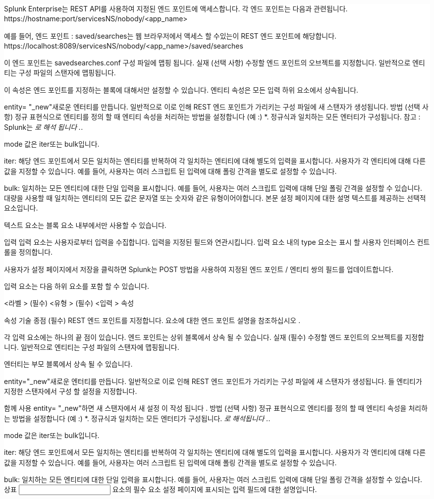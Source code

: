 Splunk Enterprise는 REST API를 사용하여 지정된 엔드 포인트에 액세스합니다. 각 엔드 포인트는 다음과 관련됩니다. https://hostname:port/servicesNS/nobody/<app_name>

예를 들어, 엔드 포인트 : saved/searches는 웹 브라우저에서 액세스 할 수있는이 REST 엔드 포인트에 해당합니다. https://localhost:8089/servicesNS/nobody/<app_name>/saved/searches

이 엔드 포인트는 savedsearches.conf 구성 파일에 맵핑 됩니다.
실재	(선택 사항) 수정할 엔드 포인트의 오브젝트를 지정합니다. 일반적으로 엔티티는 구성 파일의 스탠자에 맵핑됩니다.

이 속성은 엔드 포인트를 지정하는 블록에 대해서만 설정할 수 있습니다. 엔티티 속성은 모든 입력 하위 요소에서 상속됩니다.

entity= "_new"새로운 엔터티를 만듭니다. 일반적으로 이로 인해 REST 엔드 포인트가 가리키는 구성 파일에 새 스탠자가 생성됩니다.
방법	(선택 사항) 정규 표현식으로 엔티티를 정의 할 때 엔티티 속성을 처리하는 방법을 설정합니다 (예 :) *. 정규식과 일치하는 모든 엔터티가 구성됩니다. 참고 : Splunk는 *로 해석 됩니다 .*.

mode 값은 iter또는 bulk입니다.

iter: 해당 엔드 포인트에서 모든 일치하는 엔티티를 반복하여 각 일치하는 엔티티에 대해 별도의 입력을 표시합니다. 사용자가 각 엔티티에 대해 다른 값을 지정할 수 있습니다. 예를 들어, 사용자는 여러 스크립트 된 입력에 대해 폴링 간격을 별도로 설정할 수 있습니다.

bulk: 일치하는 모든 엔티티에 대한 단일 입력을 표시합니다. 예를 들어, 사용자는 여러 스크립트 입력에 대해 단일 폴링 간격을 설정할 수 있습니다. 대량을 사용할 때 일치하는 엔티티의 모든 값은 문자열 또는 숫자와 같은 유형이어야합니다.
본문
설정 페이지에 대한 설명 텍스트를 제공하는 선택적 요소입니다.

텍스트 요소는 블록 요소 내부에서만 사용할 수 있습니다.

입력
입력 요소는 사용자로부터 입력을 수집합니다. 입력을 지정된 필드와 연관시킵니다. 입력 요소 내의 type 요소는 표시 할 사용자 인터페이스 컨트롤을 정의합니다.

사용자가 설정 페이지에서 저장을 클릭하면 Splunk는 POST 방법을 사용하여 지정된 엔드 포인트 / 엔티티 쌍의 필드를 업데이트합니다.

입력 요소는 다음 하위 요소를 포함 할 수 있습니다.

<라벨 > (필수)
<유형 > (필수)
<입력 > 속성

속성	기술
종점	(필수) REST 엔드 포인트를 지정합니다. <block > 요소에 대한 엔드 포인트 설명을 참조하십시오 .

각 입력 요소에는 하나의 끝 점이 있습니다. 엔드 포인트는 상위 블록에서 상속 될 수 있습니다.
실재	(필수) 수정할 엔드 포인트의 오브젝트를 지정합니다. 일반적으로 엔티티는 구성 파일의 스탠자에 맵핑됩니다.

엔터티는 부모 블록에서 상속 될 수 있습니다.

entity="_new"새로운 엔터티를 만듭니다. 일반적으로 이로 인해 REST 엔드 포인트가 가리키는 구성 파일에 새 스탠자가 생성됩니다.
들	엔티티가 지정한 스탠자에서 구성 할 설정을 지정합니다.

함께 사용 entity= "_new"하면 새 스탠자에서 새 설정 이 작성 됩니다 .
방법	(선택 사항) 정규 표현식으로 엔티티를 정의 할 때 엔티티 속성을 처리하는 방법을 설정합니다 (예 :) *. 정규식과 일치하는 모든 엔터티가 구성됩니다. *로 해석됩니다 .*.

mode 값은 iter또는 bulk입니다.

iter: 해당 엔드 포인트에서 모든 일치하는 엔티티를 반복하여 각 일치하는 엔티티에 대해 별도의 입력을 표시합니다. 사용자가 각 엔티티에 대해 다른 값을 지정할 수 있습니다. 예를 들어, 사용자는 여러 스크립트 된 입력에 대해 폴링 간격을 별도로 설정할 수 있습니다.

bulk: 일치하는 모든 엔티티에 대한 단일 입력을 표시합니다. 예를 들어, 사용자는 여러 스크립트 입력에 대해 단일 폴링 간격을 설정할 수 있습니다.
상표
<input > 요소의 필수 요소 설정 페이지에 표시되는 입력 필드에 대한 설명입니다.
